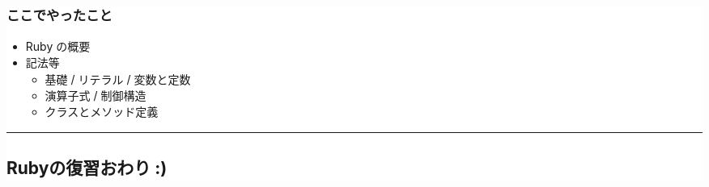 
### ここでやったこと
- Ruby の概要
- 記法等
  - 基礎 / リテラル / 変数と定数
  - 演算子式 / 制御構造
  - クラスとメソッド定義

---

## Rubyの復習おわり :)


